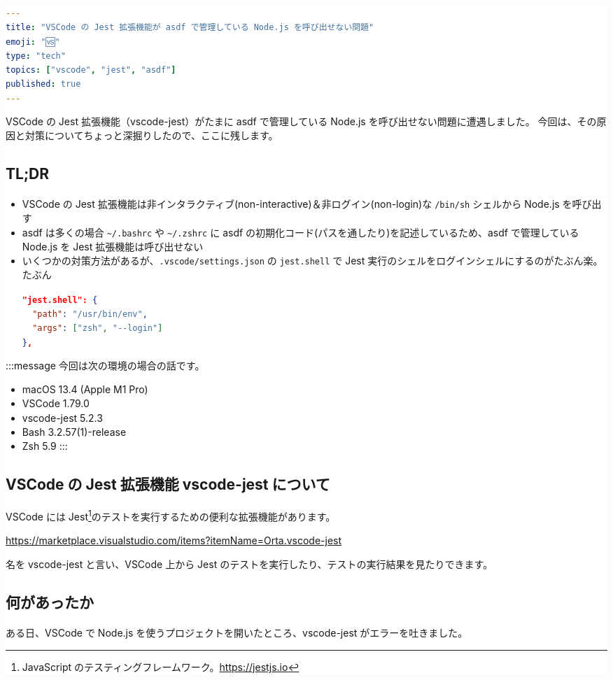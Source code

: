 ```yaml
---
title: "VSCode の Jest 拡張機能が asdf で管理している Node.js を呼び出せない問題"
emoji: "🆚"
type: "tech"
topics: ["vscode", "jest", "asdf"]
published: true
---
```



VSCode の Jest 拡張機能（vscode-jest）がたまに asdf で管理している Node.js を呼び出せない問題に遭遇しました。
今回は、その原因と対策についてちょっと深掘りしたので、ここに残します。

## TL;DR

- VSCode の Jest 拡張機能は非インタラクティブ(non-interactive)＆非ログイン(non-login)な `/bin/sh` シェルから Node.js を呼び出す
- asdf は多くの場合 `~/.bashrc` や `~/.zshrc` に asdf の初期化コード(パスを通したり)を記述しているため、asdf で管理している Node.js を Jest 拡張機能は呼び出せない
- いくつかの対策方法があるが、`.vscode/settings.json` の `jest.shell` で Jest 実行のシェルをログインシェルにするのがたぶん楽。たぶん
  ```json:.vscode/settings.json
  "jest.shell": {
    "path": "/usr/bin/env",
    "args": ["zsh", "--login"]
  },
  ```

:::message
今回は次の環境の場合の話です。

- macOS 13.4 (Apple M1 Pro)
- VSCode 1.79.0
- vscode-jest 5.2.3
- Bash 3.2.57(1)-release
- Zsh 5.9
:::

## VSCode の Jest 拡張機能 vscode-jest について

VSCode には Jest[^jest]のテストを実行するための便利な拡張機能があります。

https://marketplace.visualstudio.com/items?itemName=Orta.vscode-jest

名を vscode-jest と言い、VSCode 上から Jest のテストを実行したり、テストの実行結果を見たりできます。

[^jest]: JavaScript のテスティングフレームワーク。https://jestjs.io

## 何があったか

ある日、VSCode で Node.js を使うプロジェクトを開いたところ、vscode-jest がエラーを吐きました。


[^path_variable]: ここら辺の挙動はシェルによって変わると思います。
[^brew_path]: Homebrew インストール後にやっといてねって出てくる。https://github.com/Homebrew/install/blob/716a1d024f32890ef75ea82c18a769abc24e9475/install.sh#L1010-L1025
[^asdf]: ざっくり言うとバイナリのバージョン管理ツールです。ディレクトリごとに異なるバージョンのバイナリを使えます。
[^environment_variables]: 環境変数が引き継がれる仕組みはおそらく周知の事実だと思いますが、そこらへんの仕様が載ったページを貼りたくて探しました。しかし見つけられなかったので、誰か知ってる人いたら教えてください。
[^man_zshenv]: 詳しくは `man zsh` の `STARTUP/SHUTDOWN FILES` を参照してください。https://linux.die.net/man/1/zsh#STARTUP/SHUTDOWN%20FILES